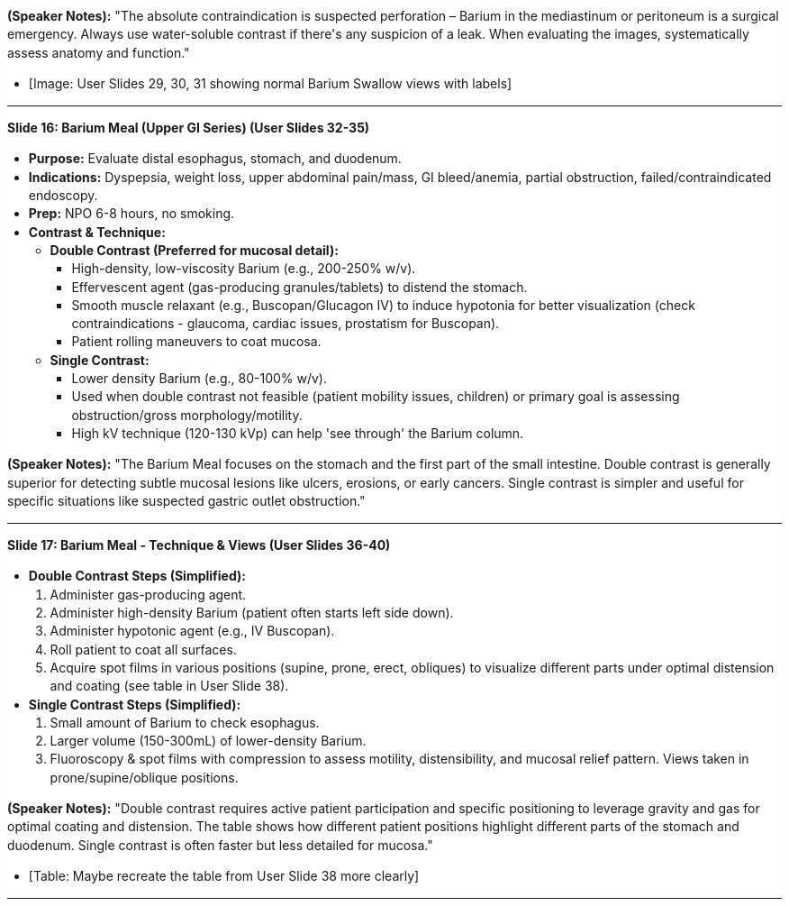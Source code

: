 **(Speaker Notes):** "The absolute contraindication is suspected perforation – Barium in the mediastinum or peritoneum is a surgical emergency. Always use water-soluble contrast if there's any suspicion of a leak. When evaluating the images, systematically assess anatomy and function."
*   [Image: User Slides 29, 30, 31 showing normal Barium Swallow views with labels]

---

**Slide 16: Barium Meal (Upper GI Series) (User Slides 32-35)**

*   **Purpose:** Evaluate distal esophagus, stomach, and duodenum.
*   **Indications:** Dyspepsia, weight loss, upper abdominal pain/mass, GI bleed/anemia, partial obstruction, failed/contraindicated endoscopy.
*   **Prep:** NPO 6-8 hours, no smoking.
*   **Contrast & Technique:**
    *   **Double Contrast (Preferred for mucosal detail):**
        *   High-density, low-viscosity Barium (e.g., 200-250% w/v).
        *   Effervescent agent (gas-producing granules/tablets) to distend the stomach.
        *   Smooth muscle relaxant (e.g., Buscopan/Glucagon IV) to induce hypotonia for better visualization (check contraindications - glaucoma, cardiac issues, prostatism for Buscopan).
        *   Patient rolling maneuvers to coat mucosa.
    *   **Single Contrast:**
        *   Lower density Barium (e.g., 80-100% w/v).
        *   Used when double contrast not feasible (patient mobility issues, children) or primary goal is assessing obstruction/gross morphology/motility.
        *   High kV technique (120-130 kVp) can help 'see through' the Barium column.

**(Speaker Notes):** "The Barium Meal focuses on the stomach and the first part of the small intestine. Double contrast is generally superior for detecting subtle mucosal lesions like ulcers, erosions, or early cancers. Single contrast is simpler and useful for specific situations like suspected gastric outlet obstruction."

---

**Slide 17: Barium Meal - Technique & Views (User Slides 36-40)**

*   **Double Contrast Steps (Simplified):**
    1.  Administer gas-producing agent.
    2.  Administer high-density Barium (patient often starts left side down).
    3.  Administer hypotonic agent (e.g., IV Buscopan).
    4.  Roll patient to coat all surfaces.
    5.  Acquire spot films in various positions (supine, prone, erect, obliques) to visualize different parts under optimal distension and coating (see table in User Slide 38).
*   **Single Contrast Steps (Simplified):**
    1.  Small amount of Barium to check esophagus.
    2.  Larger volume (150-300mL) of lower-density Barium.
    3.  Fluoroscopy & spot films with compression to assess motility, distensibility, and mucosal relief pattern. Views taken in prone/supine/oblique positions.

**(Speaker Notes):** "Double contrast requires active patient participation and specific positioning to leverage gravity and gas for optimal coating and distension. The table shows how different patient positions highlight different parts of the stomach and duodenum. Single contrast is often faster but less detailed for mucosa."
*   [Table: Maybe recreate the table from User Slide 38 more clearly]

---
